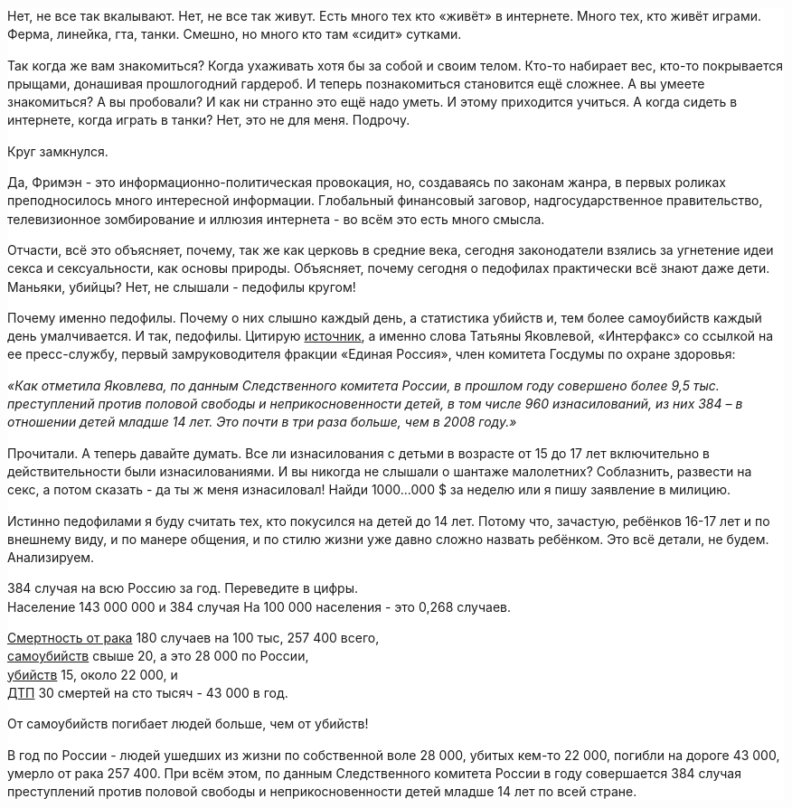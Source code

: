 Нет, не все так вкалывают. Нет, не все так живут. Есть много тех кто &laquo;живёт&raquo; в интернете. Много тех, кто живёт играми. Ферма, линейка, гта, танки. Смешно, но много кто там &laquo;сидит&raquo; сутками.

Так когда же вам знакомиться? Когда ухаживать хотя бы за собой и своим телом. Кто-то набирает вес, кто-то покрывается прыщами, донашивая прошлогодний гардероб. И теперь познакомиться становится ещё сложнее. А вы умеете знакомиться? А вы пробовали? И как ни странно это ещё надо уметь. И этому приходится учиться. А когда сидеть в интернете, когда играть в танки? Нет, это не для меня. Подрочу.

Круг замкнулся.

Да, Фримэн - это информационно-политическая провокация, но, создаваясь по законам жанра, в первых роликах преподносилось много интересной информации. Глобальный финансовый заговор, надгосударственное правительство, телевизионное зомбирование и иллюзия интернета - во всём это есть много смысла.


Отчасти, всё это объясняет, почему, так же как церковь в средние века, сегодня
законодатели взялись за угнетение идеи секса и сексуальности, как основы природы. Объясняет, почему сегодня о педофилах практически всё знают даже дети. Маньяки, убийцы? Нет, не слышали - педофилы кругом!

Почему именно педофилы. Почему о них слышно каждый день, а статистика убийств и, тем более самоубийств каждый день умалчивается. И так, педофилы. Цитирую <a href="http://www.vz.ru/news/2011/10/4/527517.html" target="_blank">источник</a>, а именно слова Татьяны Яковлевой, «Интерфакс» со ссылкой на ее пресс-службу, первый замруководителя фракции «Единая Россия», член комитета Госдумы по охране здоровья:

<i>&laquo;Как отметила Яковлева, по данным Следственного комитета России, в прошлом году совершено более 9,5 тыс. преступлений против половой свободы и неприкосновенности детей, в том числе 960 изнасилований, из них 384 – в отношении детей младше 14 лет. Это почти в три раза больше, чем в 2008 году.&raquo;</i>

Прочитали. А теперь давайте думать. Все ли изнасилования с детьми в возрасте от 15 до 17 лет включительно в действительности были изнасилованиями. И вы никогда не слышали о шантаже малолетних? Соблазнить, развести на секс, а потом сказать - да ты ж меня изнасиловал! Найди 1000...000 $
за неделю или я пишу заявление в милицию.

Истинно педофилами я буду считать тех, кто покусился на детей до 14 лет. Потому что, зачастую, ребёнков 16-17 лет  и по внешнему виду, и по манере общения, и по стилю жизни уже давно сложно назвать ребёнком. Это всё детали, не будем. Анализируем.

384 случая на всю Россию за год. Переведите в цифры.  
Население 143 000 000 и 384 случая 
На 100 000 населения - это 0,268 случаев.

<a href="http://www.google.com/search?q=Смертность от рака на сто тысяч населения" target="_blank">Смертность от рака</a> 180 случаев на 100 тыс, 257 400 всего,  
<a href="http://www.google.com/search?q=Самоубийств на сто тысяч населения" target="_blank">самоубийств</a> свыше 20, а это 28 000 по России,  
<a href="http://www.google.com/search?q=убийств на сто тысяч населения россия" target="_blank">убийств</a> 15, около 22 000, и  
<a href="http://www.google.com/search?q=дтп смерть на сто тысяч населения россия" target="_blank">ДТП</a> 30 смертей на сто тысяч - 43 000 в год.

От самоубийств погибает людей больше, чем от убийств!

В год по России - людей ушедших из жизни по собственной воле 28 000, убитых кем-то 22 000, погибли на дороге 43 000, умерло от рака 257 400. При всём этом, по данным Следственного комитета России в году совершается 384 случая преступлений против половой свободы и неприкосновенности детей младше 14 лет по всей стране. 
